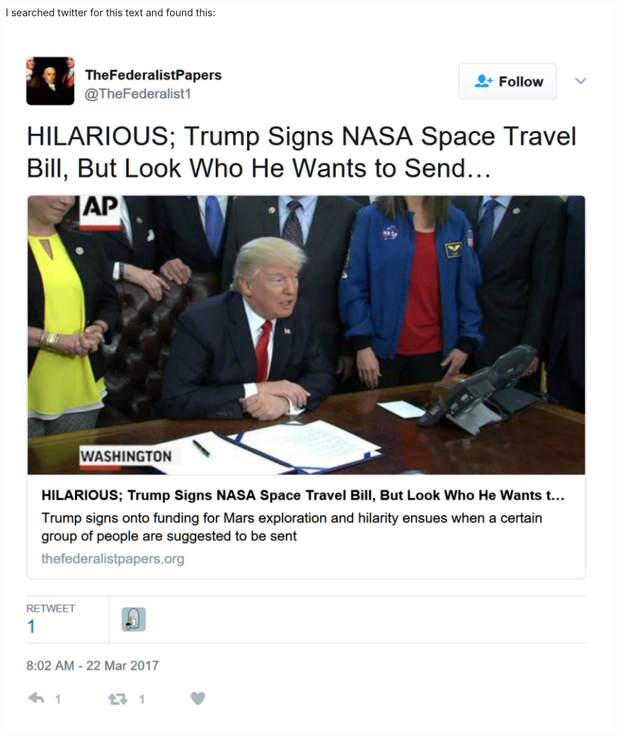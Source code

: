 I searched twitter for this text and found this:

<img src="/assets/images/screenshot_orig_tweet.png" alt="Screenshot of original tweet linking to The Federalist Papers conservative website" />
